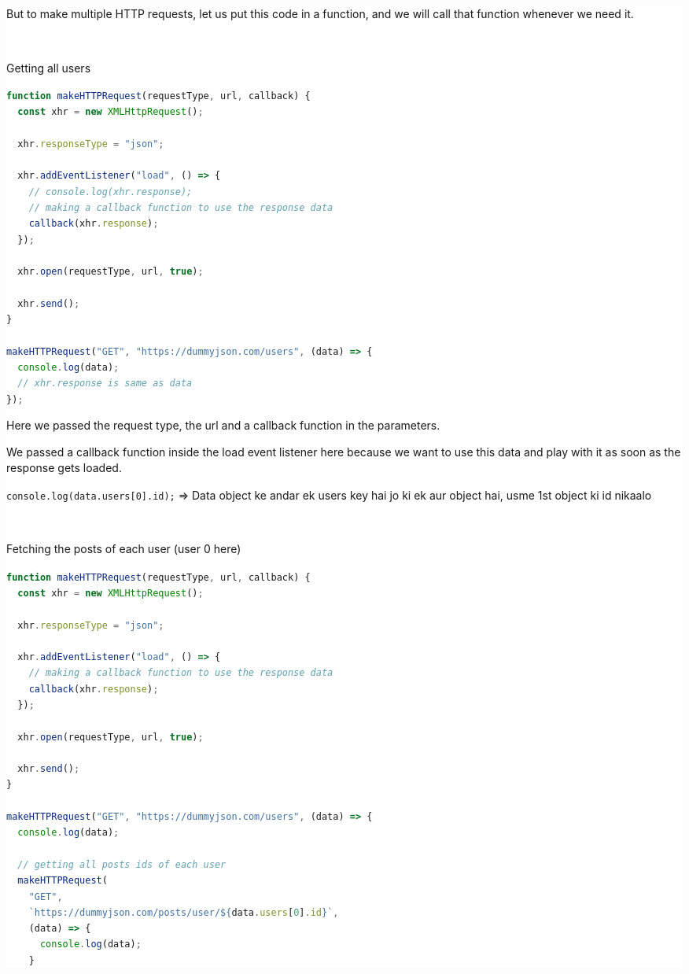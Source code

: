 But to make multiple HTTP requests, let us put this code in a function, and we will call that function whenever we need it.

<br>

Getting all users

```js
function makeHTTPRequest(requestType, url, callback) {
  const xhr = new XMLHttpRequest();

  xhr.responseType = "json";

  xhr.addEventListener("load", () => {
    // console.log(xhr.response);
    // making a callback function to use the response data
    callback(xhr.response);
  });

  xhr.open(requestType, url, true);

  xhr.send();
}

makeHTTPRequest("GET", "https://dummyjson.com/users", (data) => {
  console.log(data);
  // xhr.response is same as data
});
```

Here we passed the request type, the url and a callback function in the parameters.

We passed a callback function inside the load event listener here because we want to use this data and play with it as soon as the response gets loaded.

`console.log(data.users[0].id);` => Data object ke andar ek users key hai jo ki ek aur object hai, usme 1st object ki id nikaalo

<br>

Fetching the posts of each user (user 0 here)

```js
function makeHTTPRequest(requestType, url, callback) {
  const xhr = new XMLHttpRequest();

  xhr.responseType = "json";

  xhr.addEventListener("load", () => {
    // making a callback function to use the response data
    callback(xhr.response);
  });

  xhr.open(requestType, url, true);

  xhr.send();
}

makeHTTPRequest("GET", "https://dummyjson.com/users", (data) => {
  console.log(data);

  // getting all posts ids of each user
  makeHTTPRequest(
    "GET",
    `https://dummyjson.com/posts/user/${data.users[0].id}`,
    (data) => {
      console.log(data);
    }
```
